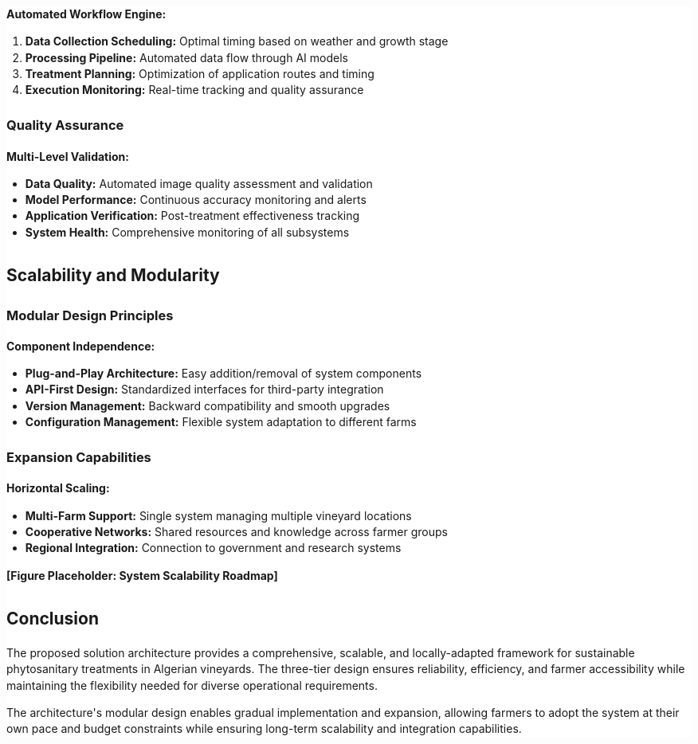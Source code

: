 **Automated Workflow Engine:**
1. **Data Collection Scheduling:** Optimal timing based on weather and growth stage
2. **Processing Pipeline:** Automated data flow through AI models
3. **Treatment Planning:** Optimization of application routes and timing
4. **Execution Monitoring:** Real-time tracking and quality assurance

### Quality Assurance

**Multi-Level Validation:**
- **Data Quality:** Automated image quality assessment and validation
- **Model Performance:** Continuous accuracy monitoring and alerts
- **Application Verification:** Post-treatment effectiveness tracking
- **System Health:** Comprehensive monitoring of all subsystems

## Scalability and Modularity

### Modular Design Principles

**Component Independence:**
- **Plug-and-Play Architecture:** Easy addition/removal of system components
- **API-First Design:** Standardized interfaces for third-party integration
- **Version Management:** Backward compatibility and smooth upgrades
- **Configuration Management:** Flexible system adaptation to different farms

### Expansion Capabilities

**Horizontal Scaling:**
- **Multi-Farm Support:** Single system managing multiple vineyard locations
- **Cooperative Networks:** Shared resources and knowledge across farmer groups
- **Regional Integration:** Connection to government and research systems

**[Figure Placeholder: System Scalability Roadmap]**

## Conclusion

The proposed solution architecture provides a comprehensive, scalable, and locally-adapted framework for sustainable phytosanitary treatments in Algerian vineyards. The three-tier design ensures reliability, efficiency, and farmer accessibility while maintaining the flexibility needed for diverse operational requirements.

The architecture's modular design enables gradual implementation and expansion, allowing farmers to adopt the system at their own pace and budget constraints while ensuring long-term scalability and integration capabilities. 